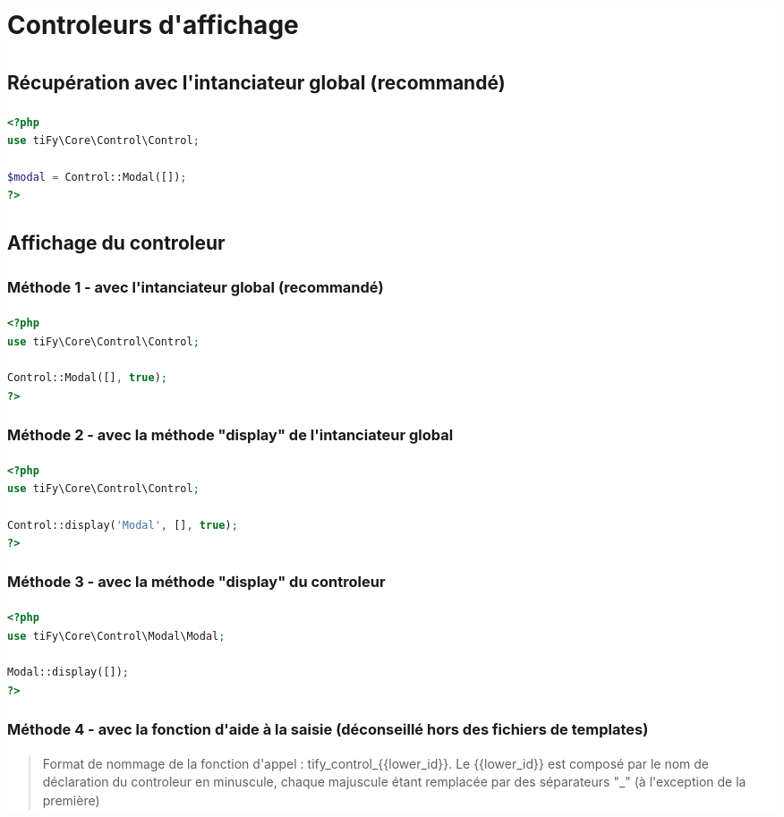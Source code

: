 # Controleurs d'affichage

## Récupération avec l'intanciateur global (recommandé)

```php
<?php
use tiFy\Core\Control\Control;

$modal = Control::Modal([]);
?>
```

## Affichage du controleur

### Méthode 1 - avec l'intanciateur global (recommandé)

```php
<?php
use tiFy\Core\Control\Control;

Control::Modal([], true);
?>
```

### Méthode 2 - avec la méthode "display" de l'intanciateur global

```php
<?php
use tiFy\Core\Control\Control;

Control::display('Modal', [], true);
?>
```

### Méthode 3 - avec la méthode "display" du controleur

```php
<?php
use tiFy\Core\Control\Modal\Modal;

Modal::display([]);
?>
```

### Méthode 4 - avec la fonction d'aide à la saisie (déconseillé hors des fichiers de templates)

> Format de nommage de la fonction d'appel : tify_control_{{lower_id}}.
> Le {{lower_id}} est composé par le nom de déclaration du controleur en minuscule, chaque majuscule étant remplacée par des séparateurs "_" (à l'exception de la première)
